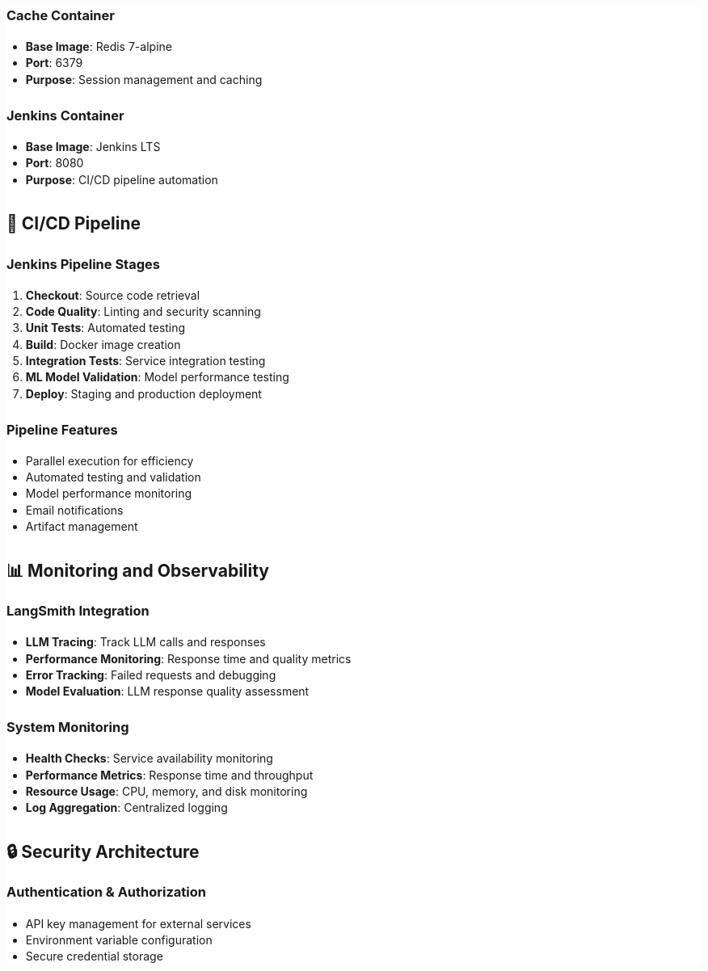 ### Cache Container
- **Base Image**: Redis 7-alpine
- **Port**: 6379
- **Purpose**: Session management and caching

### Jenkins Container
- **Base Image**: Jenkins LTS
- **Port**: 8080
- **Purpose**: CI/CD pipeline automation

## 🔧 CI/CD Pipeline

### Jenkins Pipeline Stages
1. **Checkout**: Source code retrieval
2. **Code Quality**: Linting and security scanning
3. **Unit Tests**: Automated testing
4. **Build**: Docker image creation
5. **Integration Tests**: Service integration testing
6. **ML Model Validation**: Model performance testing
7. **Deploy**: Staging and production deployment

### Pipeline Features
- Parallel execution for efficiency
- Automated testing and validation
- Model performance monitoring
- Email notifications
- Artifact management

## 📊 Monitoring and Observability

### LangSmith Integration
- **LLM Tracing**: Track LLM calls and responses
- **Performance Monitoring**: Response time and quality metrics
- **Error Tracking**: Failed requests and debugging
- **Model Evaluation**: LLM response quality assessment

### System Monitoring
- **Health Checks**: Service availability monitoring
- **Performance Metrics**: Response time and throughput
- **Resource Usage**: CPU, memory, and disk monitoring
- **Log Aggregation**: Centralized logging

## 🔒 Security Architecture

### Authentication & Authorization
- API key management for external services
- Environment variable configuration
- Secure credential storage
